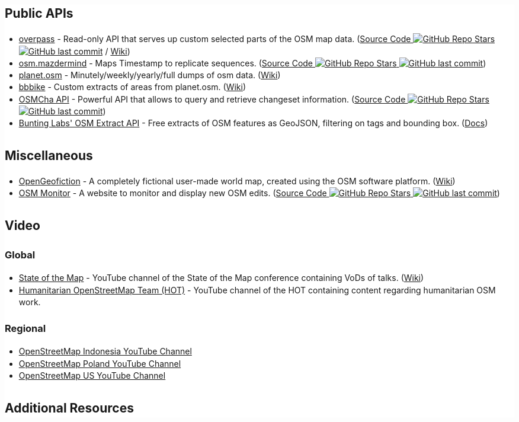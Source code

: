 ## Public APIs

* [overpass](http://overpass-api.de) - Read-only API that serves up custom selected parts of the OSM map data. ([Source Code ![GitHub Repo Stars](https://img.shields.io/github/stars/drolbr/Overpass-API) ![GitHub last commit](https://img.shields.io/github/last-commit/drolbr/Overpass-API)](https://github.com/drolbr/Overpass-API) / [Wiki](https://wiki.openstreetmap.org/wiki/Overpass_API))
* [osm.mazdermind](https://osm.mazdermind.de/replicate-sequences/) - Maps Timestamp to replicate sequences. ([Source Code ![GitHub Repo Stars](https://img.shields.io/github/stars/MaZderMind/replicate-sequences) ![GitHub last commit](https://img.shields.io/github/last-commit/MaZderMind/replicate-sequences)](https://github.com/MaZderMind/replicate-sequences))
* [planet.osm](http://planet.osm.org) - Minutely/weekly/yearly/full dumps of osm data. ([Wiki](https://wiki.openstreetmap.org/wiki/Planet.osm))
* [bbbike](https://extract.bbbike.org) - Custom extracts of areas from planet.osm. ([Wiki](https://wiki.openstreetmap.org/wiki/BBBike_@_World))
* [OSMCha API](https://osmcha.org/api-docs/) - Powerful API that allows to query and retrieve changeset information. ([Source Code ![GitHub Repo Stars](https://img.shields.io/github/stars/willemarcel/osmcha-django) ![GitHub last commit](https://img.shields.io/github/last-commit/willemarcel/osmcha-django)](https://github.com/willemarcel/osmcha-django))
* [Bunting Labs' OSM Extract API](https://buntinglabs.com/solutions/openstreetmap-extracts) - Free extracts of OSM features as GeoJSON, filtering on tags and bounding box. ([Docs](https://docs.buntinglabs.com/openstreetmap-api/extract))

## Miscellaneous

* [OpenGeofiction](https://opengeofiction.net/) - A completely fictional user-made world map, created using the OSM software platform. ([Wiki](https://wiki.openstreetmap.org/wiki/OpenGeofiction))
* [OSM Monitor](https://osm-monitor.com/) - A website to monitor and display new OSM edits. ([Source Code ![GitHub Repo Stars](https://img.shields.io/github/stars/johanmorganti/osm-datadog) ![GitHub last commit](https://img.shields.io/github/last-commit/johanmorganti/osm-datadog)](https://github.com/johanmorganti/osm-datadog))

## Video

### Global

* [State of the Map](https://www.youtube.com/channel/UCLqJsr_5PfdvDFbgv1qp2aQ) - YouTube channel of the State of the Map conference containing VoDs of talks. ([Wiki](https://wiki.openstreetmap.org/wiki/State_of_the_Map))
* [Humanitarian OpenStreetMap Team (HOT)](https://www.youtube.com/user/hotosm) - YouTube channel of the HOT containing content regarding humanitarian OSM work.

### Regional

* [OpenStreetMap Indonesia YouTube Channel](https://www.youtube.com/channel/UCRqMbcsT9ummMvByc1BlsDQ)
* [OpenStreetMap Poland YouTube Channel](https://www.youtube.com/channel/UCH4PSBSafxZ-YWg8RCRbHjA)
* [OpenStreetMap US YouTube Channel](https://www.youtube.com/channel/UCQpS2iHNVR-_6nAxt87nwCw)

## Additional Resources
